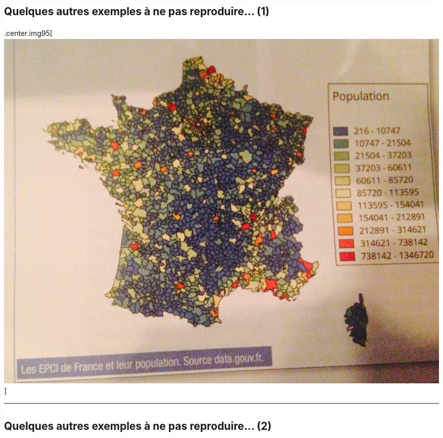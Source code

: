 
## Quelques autres exemples à ne pas reproduire... (1)

.center.img95[![](img/geomatique-expert.jpeg)]

---

## Quelques autres exemples à ne pas reproduire... (2)
